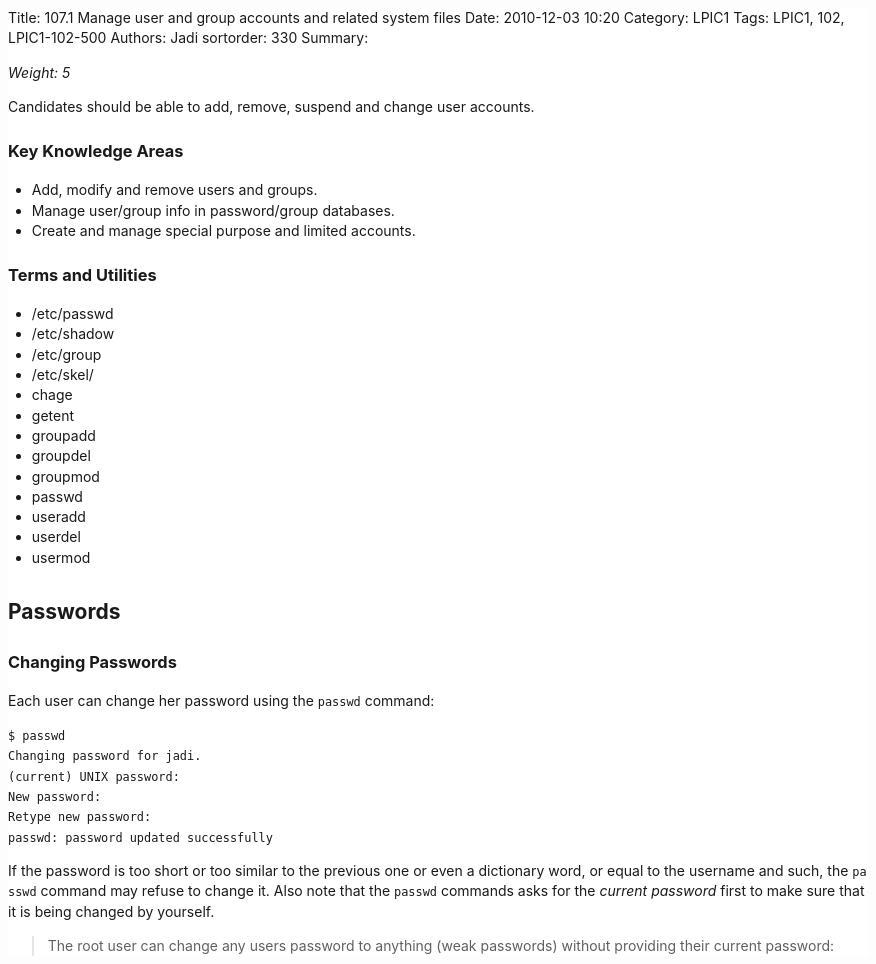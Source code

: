 Title: 107.1 Manage user and group accounts and related system files
Date: 2010-12-03 10:20
Category: LPIC1
Tags: LPIC1, 102, LPIC1-102-500
Authors: Jadi
sortorder: 330
Summary: 


_Weight: 5_

Candidates should be able to add, remove, suspend and change user accounts.

### Key Knowledge Areas

* Add, modify and remove users and groups.
* Manage user/group info in password/group databases.
* Create and manage special purpose and limited accounts.

### Terms and Utilities

* /etc/passwd
* /etc/shadow
* /etc/group
* /etc/skel/
* chage
* getent
* groupadd
* groupdel
* groupmod
* passwd
* useradd
* userdel
* usermod

## Passwords
### Changing Passwords
Each user can change her password using the `passwd` command:

```text
$ passwd
Changing password for jadi.
(current) UNIX password:
New password:
Retype new password:
passwd: password updated successfully
```

If the password is too short or too similar to the previous one or even a dictionary word, or equal to the username and such, the `passwd` command may refuse to change it. Also note that the `passwd` commands asks for the _current password_ first to make sure that it is being changed by yourself. 

> The root user can change any users password to anything \(weak passwords\) without providing their current password:
